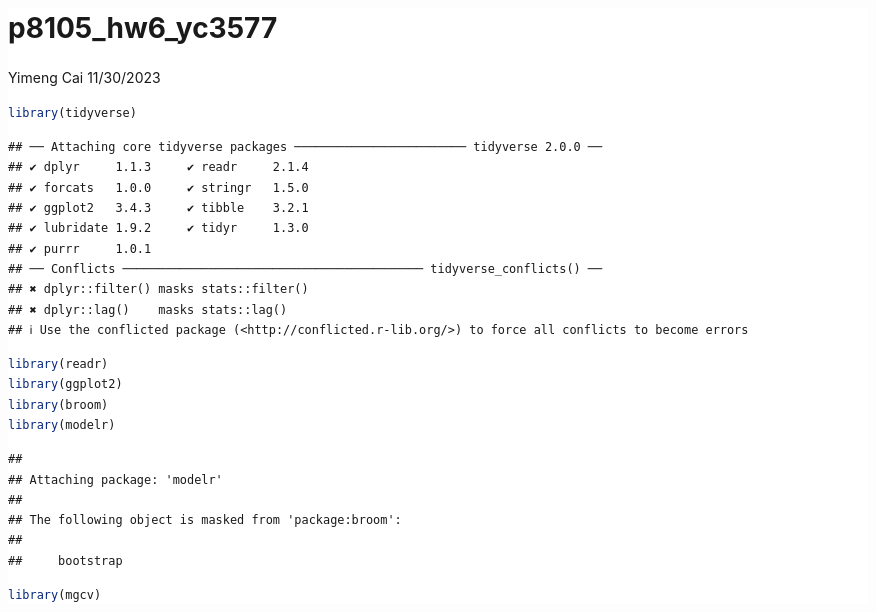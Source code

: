 p8105_hw6_yc3577
================
Yimeng Cai
11/30/2023

``` r
library(tidyverse)
```

    ## ── Attaching core tidyverse packages ──────────────────────── tidyverse 2.0.0 ──
    ## ✔ dplyr     1.1.3     ✔ readr     2.1.4
    ## ✔ forcats   1.0.0     ✔ stringr   1.5.0
    ## ✔ ggplot2   3.4.3     ✔ tibble    3.2.1
    ## ✔ lubridate 1.9.2     ✔ tidyr     1.3.0
    ## ✔ purrr     1.0.1     
    ## ── Conflicts ────────────────────────────────────────── tidyverse_conflicts() ──
    ## ✖ dplyr::filter() masks stats::filter()
    ## ✖ dplyr::lag()    masks stats::lag()
    ## ℹ Use the conflicted package (<http://conflicted.r-lib.org/>) to force all conflicts to become errors

``` r
library(readr)
library(ggplot2)
library(broom)
library(modelr)
```

    ## 
    ## Attaching package: 'modelr'
    ## 
    ## The following object is masked from 'package:broom':
    ## 
    ##     bootstrap

``` r
library(mgcv)
```
